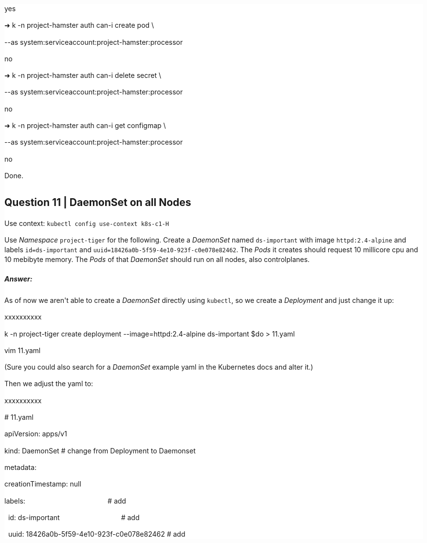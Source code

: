 yes

➜ k -n project-hamster auth can-i create pod \\

  \--as system:serviceaccount:project-hamster:processor

no

➜ k -n project-hamster auth can-i delete secret \\

  \--as system:serviceaccount:project-hamster:processor

no

➜ k -n project-hamster auth can-i get configmap \\

  \--as system:serviceaccount:project-hamster:processor

no

Done.

Question 11 | DaemonSet on all Nodes
------------------------------------

Use context: `kubectl config use-context k8s-c1-H`

Use _Namespace_ `project-tiger` for the following. Create a _DaemonSet_ named `ds-important` with image `httpd:2.4-alpine` and labels `id=ds-important` and `uuid=18426a0b-5f59-4e10-923f-c0e078e82462`. The _Pods_ it creates should request 10 millicore cpu and 10 mebibyte memory. The _Pods_ of that _DaemonSet_ should run on all nodes, also controlplanes.

##### Answer:

As of now we aren't able to create a _DaemonSet_ directly using `kubectl`, so we create a _Deployment_ and just change it up:

xxxxxxxxxx

k \-n project-tiger create deployment \--image\=httpd:2.4-alpine ds-important $do > 11.yaml

vim 11.yaml

(Sure you could also search for a _DaemonSet_ example yaml in the Kubernetes docs and alter it.)

Then we adjust the yaml to:

xxxxxxxxxx

\# 11.yaml

apiVersion: apps/v1

kind: DaemonSet \# change from Deployment to Daemonset

metadata:

  creationTimestamp: null

  labels:                                           \# add

    id: ds-important                                \# add

    uuid: 18426a0b-5f59-4e10-923f-c0e078e82462  \# add
